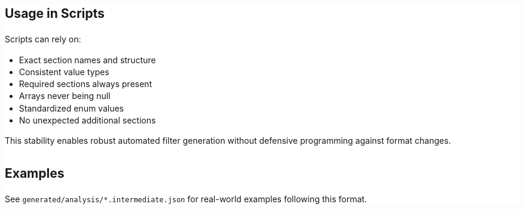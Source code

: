 ## Usage in Scripts

Scripts can rely on:
- Exact section names and structure
- Consistent value types
- Required sections always present
- Arrays never being null
- Standardized enum values
- No unexpected additional sections

This stability enables robust automated filter generation without defensive programming against format changes.

## Examples

See `generated/analysis/*.intermediate.json` for real-world examples following this format.